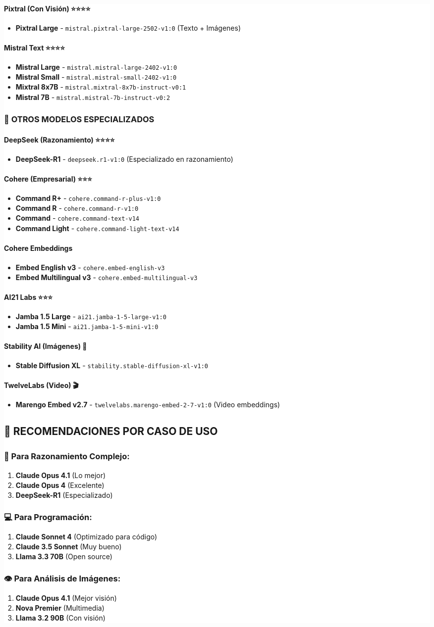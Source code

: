 #### **Pixtral (Con Visión)** ⭐⭐⭐⭐
- **Pixtral Large** - `mistral.pixtral-large-2502-v1:0` (Texto + Imágenes)

#### **Mistral Text** ⭐⭐⭐⭐
- **Mistral Large** - `mistral.mistral-large-2402-v1:0`
- **Mistral Small** - `mistral.mistral-small-2402-v1:0`
- **Mixtral 8x7B** - `mistral.mixtral-8x7b-instruct-v0:1`
- **Mistral 7B** - `mistral.mistral-7b-instruct-v0:2`

### 🧠 **OTROS MODELOS ESPECIALIZADOS**

#### **DeepSeek (Razonamiento)** ⭐⭐⭐⭐
- **DeepSeek-R1** - `deepseek.r1-v1:0` (Especializado en razonamiento)

#### **Cohere (Empresarial)** ⭐⭐⭐
- **Command R+** - `cohere.command-r-plus-v1:0`
- **Command R** - `cohere.command-r-v1:0`
- **Command** - `cohere.command-text-v14`
- **Command Light** - `cohere.command-light-text-v14`

#### **Cohere Embeddings**
- **Embed English v3** - `cohere.embed-english-v3`
- **Embed Multilingual v3** - `cohere.embed-multilingual-v3`

#### **AI21 Labs** ⭐⭐⭐
- **Jamba 1.5 Large** - `ai21.jamba-1-5-large-v1:0`
- **Jamba 1.5 Mini** - `ai21.jamba-1-5-mini-v1:0`

#### **Stability AI (Imágenes)** 🎨
- **Stable Diffusion XL** - `stability.stable-diffusion-xl-v1:0`

#### **TwelveLabs (Video)** 🎬
- **Marengo Embed v2.7** - `twelvelabs.marengo-embed-2-7-v1:0` (Video embeddings)

## 🎯 **RECOMENDACIONES POR CASO DE USO**

### **🧠 Para Razonamiento Complejo:**
1. **Claude Opus 4.1** (Lo mejor)
2. **Claude Opus 4** (Excelente)
3. **DeepSeek-R1** (Especializado)

### **💻 Para Programación:**
1. **Claude Sonnet 4** (Optimizado para código)
2. **Claude 3.5 Sonnet** (Muy bueno)
3. **Llama 3.3 70B** (Open source)

### **👁️ Para Análisis de Imágenes:**
1. **Claude Opus 4.1** (Mejor visión)
2. **Nova Premier** (Multimedia)
3. **Llama 3.2 90B** (Con visión)
